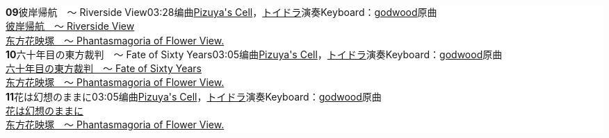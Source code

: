 <tr><td id="9" class="infoYD"><b>09</b></td><td id="彼岸帰航_～_Riverside_View" colspan="2" class="title">彼岸帰航　～ Riverside View<span class="thcsearchlinks"><a rel="nofollow" class="external text" href="https://cd.thwiki.cc?arrange=Pizuya's Cell，トイドラ&amp;ogmusic=彼岸帰航　～ Riverside View&amp;fromwiki=ヒムラゴットのデジタルアニーラ"><span title="搜索相似同人曲"></span></a></span></td><td class="time">03:28</td></tr><tr><td class="left"></td><td class="label">编曲</td><td class="text" colspan="2"><a href="./Pizuya's_Cell.md" title="Pizuya&#39;s Cell">Pizuya's Cell</a>，<a href="/index.php?title=%E3%83%88%E3%82%A4%E3%83%89%E3%83%A9&amp;action=edit&amp;redlink=1" class="new" title="トイドラ（页面不存在）">トイドラ</a><span class="thcsearchlinks"><a rel="nofollow" class="external text" href="https://cd.thwiki.cc?arrange=，Pizuya's Cell，トイドラ&amp;fromwiki=ヒムラゴットのデジタルアニーラ"><span></span></a></span></td></tr><tr><td class="left"></td><td class="label">演奏</td><td class="text" colspan="2">Keyboard：<a href="./godwood.md" title="godwood">godwood</a></td></tr><tr><td class="left"></td><td class="label">原曲</td><td class="text" colspan="2"><span class="thcsearchlinks"><a rel="nofollow" class="external text" href="https://cd.thwiki.cc?ogmusic=彼岸帰航　～ Riverside View&amp;fromwiki=ヒムラゴットのデジタルアニーラ"><span></span></a></span><div class="ogmusic"><a href="/%E5%BD%BC%E5%B2%B8%E5%B8%B0%E8%88%AA_%EF%BD%9E_Riverside_View" class="mw-redirect" title="彼岸帰航 ～ Riverside View">彼岸帰航　～ Riverside View</a></div><div class="source"><a href="/%E4%B8%9C%E6%96%B9%E8%8A%B1%E6%98%A0%E5%A1%9A_%EF%BD%9E_Phantasmagoria_of_Flower_View." class="mw-redirect" title="东方花映塚 ～ Phantasmagoria of Flower View.">东方花映塚　～ Phantasmagoria of Flower View.</a></div></td></tr>
<tr><td id="10" class="infoYD"><b>10</b></td><td id="六十年目の東方裁判_～_Fate_of_Sixty_Years" colspan="2" class="title">六十年目の東方裁判　～ Fate of Sixty Years<span class="thcsearchlinks"><a rel="nofollow" class="external text" href="https://cd.thwiki.cc?arrange=Pizuya's Cell，トイドラ&amp;ogmusic=六十年目の東方裁判　～ Fate of Sixty Years&amp;fromwiki=ヒムラゴットのデジタルアニーラ"><span title="搜索相似同人曲"></span></a></span></td><td class="time">03:05</td></tr><tr><td class="left"></td><td class="label">编曲</td><td class="text" colspan="2"><a href="./Pizuya's_Cell.md" title="Pizuya&#39;s Cell">Pizuya's Cell</a>，<a href="/index.php?title=%E3%83%88%E3%82%A4%E3%83%89%E3%83%A9&amp;action=edit&amp;redlink=1" class="new" title="トイドラ（页面不存在）">トイドラ</a><span class="thcsearchlinks"><a rel="nofollow" class="external text" href="https://cd.thwiki.cc?arrange=，Pizuya's Cell，トイドラ&amp;fromwiki=ヒムラゴットのデジタルアニーラ"><span></span></a></span></td></tr><tr><td class="left"></td><td class="label">演奏</td><td class="text" colspan="2">Keyboard：<a href="./godwood.md" title="godwood">godwood</a></td></tr><tr><td class="left"></td><td class="label">原曲</td><td class="text" colspan="2"><span class="thcsearchlinks"><a rel="nofollow" class="external text" href="https://cd.thwiki.cc?ogmusic=六十年目の東方裁判　～ Fate of Sixty Years&amp;fromwiki=ヒムラゴットのデジタルアニーラ"><span></span></a></span><div class="ogmusic"><a href="/%E5%85%AD%E5%8D%81%E5%B9%B4%E7%9B%AE%E3%81%AE%E6%9D%B1%E6%96%B9%E8%A3%81%E5%88%A4_%EF%BD%9E_Fate_of_Sixty_Years" class="mw-redirect" title="六十年目の東方裁判 ～ Fate of Sixty Years">六十年目の東方裁判　～ Fate of Sixty Years</a></div><div class="source"><a href="/%E4%B8%9C%E6%96%B9%E8%8A%B1%E6%98%A0%E5%A1%9A_%EF%BD%9E_Phantasmagoria_of_Flower_View." class="mw-redirect" title="东方花映塚 ～ Phantasmagoria of Flower View.">东方花映塚　～ Phantasmagoria of Flower View.</a></div></td></tr>
<tr><td id="11" class="infoYD"><b>11</b></td><td id="花は幻想のままに" colspan="2" class="title">花は幻想のままに<span class="thcsearchlinks"><a rel="nofollow" class="external text" href="https://cd.thwiki.cc?arrange=Pizuya's Cell，トイドラ&amp;ogmusic=花は幻想のままに&amp;fromwiki=ヒムラゴットのデジタルアニーラ"><span title="搜索相似同人曲"></span></a></span></td><td class="time">03:05</td></tr><tr><td class="left"></td><td class="label">编曲</td><td class="text" colspan="2"><a href="./Pizuya's_Cell.md" title="Pizuya&#39;s Cell">Pizuya's Cell</a>，<a href="/index.php?title=%E3%83%88%E3%82%A4%E3%83%89%E3%83%A9&amp;action=edit&amp;redlink=1" class="new" title="トイドラ（页面不存在）">トイドラ</a><span class="thcsearchlinks"><a rel="nofollow" class="external text" href="https://cd.thwiki.cc?arrange=，Pizuya's Cell，トイドラ&amp;fromwiki=ヒムラゴットのデジタルアニーラ"><span></span></a></span></td></tr><tr><td class="left"></td><td class="label">演奏</td><td class="text" colspan="2">Keyboard：<a href="./godwood.md" title="godwood">godwood</a></td></tr><tr><td class="left"></td><td class="label">原曲</td><td class="text" colspan="2"><span class="thcsearchlinks"><a rel="nofollow" class="external text" href="https://cd.thwiki.cc?ogmusic=花は幻想のままに&amp;fromwiki=ヒムラゴットのデジタルアニーラ"><span></span></a></span><div class="ogmusic"><a href="/%E8%8A%B1%E3%81%AF%E5%B9%BB%E6%83%B3%E3%81%AE%E3%81%BE%E3%81%BE%E3%81%AB" class="mw-redirect" title="花は幻想のままに">花は幻想のままに</a></div><div class="source"><a href="/%E4%B8%9C%E6%96%B9%E8%8A%B1%E6%98%A0%E5%A1%9A_%EF%BD%9E_Phantasmagoria_of_Flower_View." class="mw-redirect" title="东方花映塚 ～ Phantasmagoria of Flower View.">东方花映塚　～ Phantasmagoria of Flower View.</a></div></td></tr></tbody></table>
